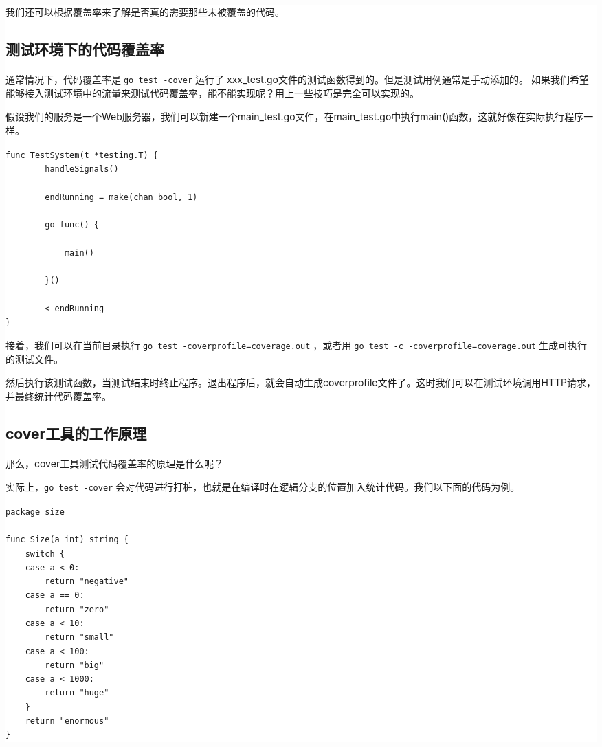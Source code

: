 我们还可以根据覆盖率来了解是否真的需要那些未被覆盖的代码。

## **测试环境下的代码覆盖率**

通常情况下，代码覆盖率是 `go test -cover` 运行了 xxx\_test.go文件的测试函数得到的。但是测试用例通常是手动添加的。 如果我们希望能够接入测试环境中的流量来测试代码覆盖率，能不能实现呢？用上一些技巧是完全可以实现的。

假设我们的服务是一个Web服务器，我们可以新建一个main\_test.go文件，在main\_test.go中执行main()函数，这就好像在实际执行程序一样。

```plain
func TestSystem(t *testing.T) {
		handleSignals()

		endRunning = make(chan bool, 1)

		go func() {

			main()

		}()

		<-endRunning
}
```

接着，我们可以在当前目录执行 `go test -coverprofile=coverage.out` ，或者用 `go test -c -coverprofile=coverage.out` 生成可执行的测试文件。

然后执行该测试函数，当测试结束时终止程序。退出程序后，就会自动生成coverprofile文件了。这时我们可以在测试环境调用HTTP请求，并最终统计代码覆盖率。

## cover工具的工作原理

那么，cover工具测试代码覆盖率的原理是什么呢？

实际上，`go test -cover` 会对代码进行打桩，也就是在编译时在逻辑分支的位置加入统计代码。我们以下面的代码为例。

```plain
package size

func Size(a int) string {
    switch {
    case a < 0:
        return "negative"
    case a == 0:
        return "zero"
    case a < 10:
        return "small"
    case a < 100:
        return "big"
    case a < 1000:
        return "huge"
    }
    return "enormous"
}
```
